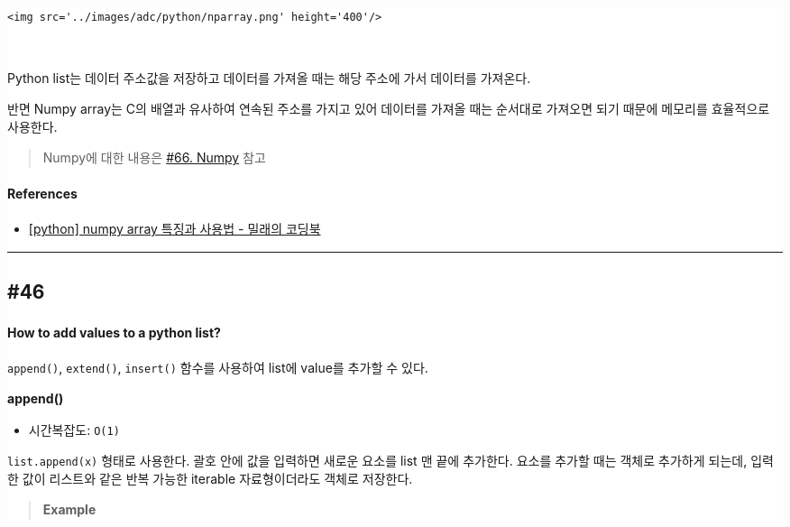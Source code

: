     <img src='../images/adc/python/nparray.png' height='400'/>
</div>
<br>

Python list는 데이터 주소값을 저장하고 데이터를 가져올 때는 해당 주소에 가서 데이터를 가져온다.

반면 Numpy array는 C의 배열과 유사하여 연속된 주소를 가지고 있어 데이터를 가져올 때는 순서대로 가져오면 되기 때문에 메모리를 효율적으로 사용한다.

> Numpy에 대한 내용은 [#66. Numpy](#66) 참고

#### References

- [[python] numpy array 특징과 사용법 - 밀래의 코딩북](https://firework-ham.tistory.com/31)

---

## #46

#### How to add values to a python list?

`append()`, `extend()`, `insert()` 함수를 사용하여 list에 value를 추가할 수 있다.

**append()**
- 시간복잡도: `O(1)`

`list.append(x)` 형태로 사용한다. 괄호 안에 값을 입력하면 새로운 요소를 list 맨 끝에 추가한다. 요소를 추가할 때는 객체로 추가하게 되는데, 입력한 값이 리스트와 같은 반복 가능한 iterable 자료형이더라도 객체로 저장한다.

> **Example**
